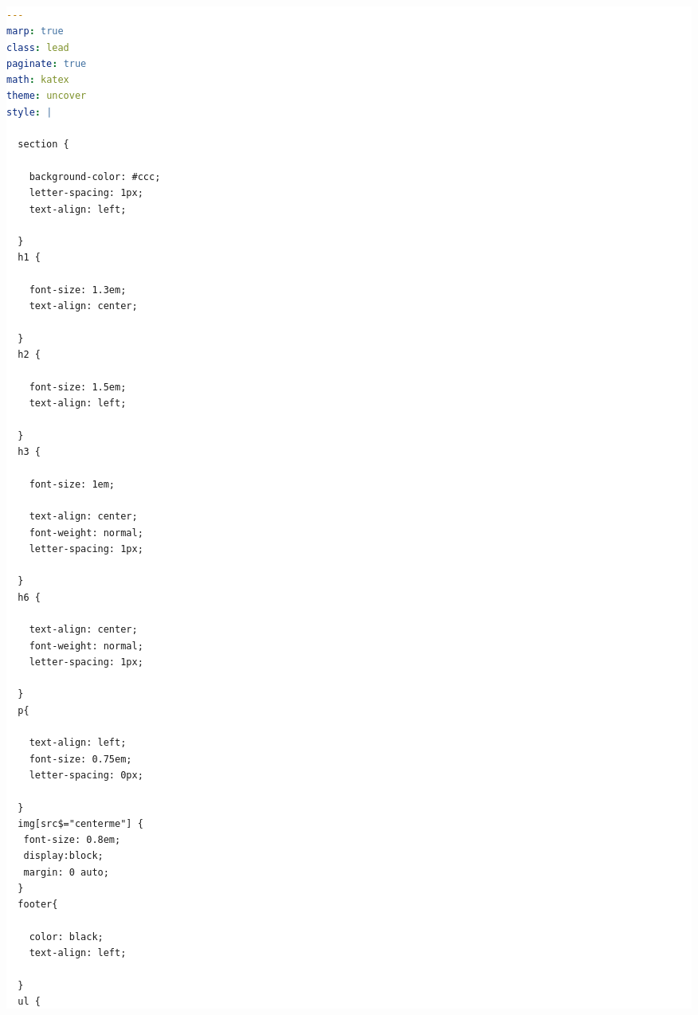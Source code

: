 ```yaml
---
marp: true
class: lead
paginate: true
math: katex
theme: uncover
style: |

  section {

    background-color: #ccc;
    letter-spacing: 1px;
    text-align: left;

  }
  h1 {

    font-size: 1.3em;
    text-align: center;

  }
  h2 {

    font-size: 1.5em;
    text-align: left;

  }
  h3 {

    font-size: 1em;

    text-align: center;
    font-weight: normal;
    letter-spacing: 1px;

  }
  h6 {

    text-align: center;
    font-weight: normal;
    letter-spacing: 1px;

  }
  p{

    text-align: left;
    font-size: 0.75em;
    letter-spacing: 0px;

  }
  img[src$="centerme"] {
   font-size: 0.8em; 
   display:block; 
   margin: 0 auto; 
  }
  footer{

    color: black;
    text-align: left;

  }
  ul {

```